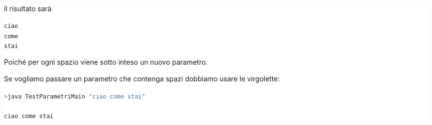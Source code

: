 il risultato sarà 

```bash
ciao
come 
stai
```

Poiché per ogni spazio viene sotto inteso un nuovo parametro.

Se vogliamo passare un parametro che contenga spazi dobbiamo usare le virgolette: 

```bash
>java TestParametriMain "ciao come stai"

ciao come stai
```


